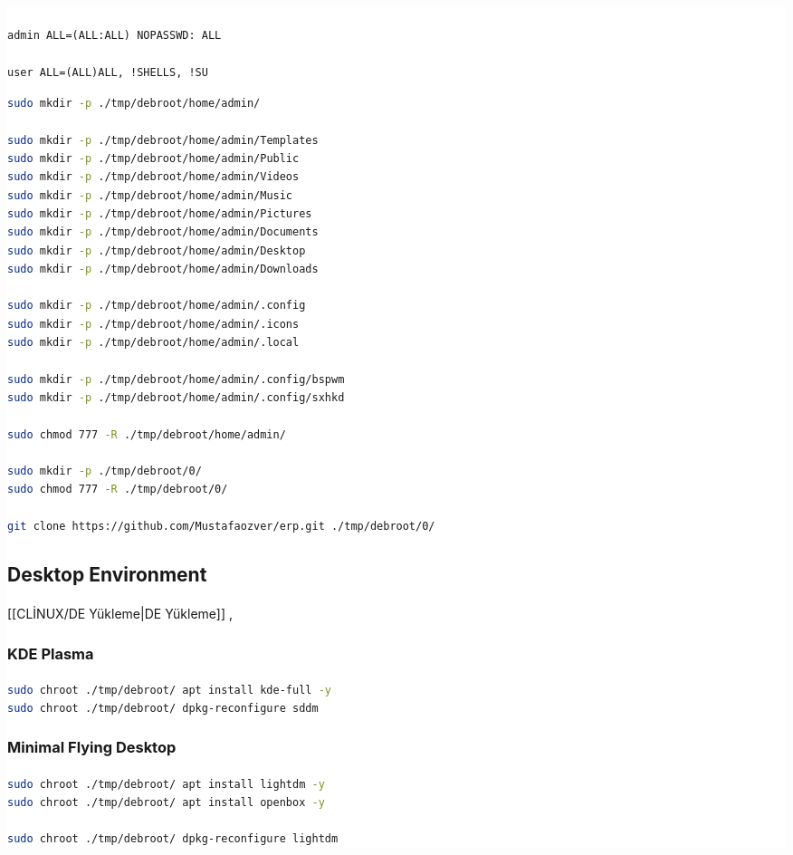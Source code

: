 ```read

admin ALL=(ALL:ALL) NOPASSWD: ALL

user ALL=(ALL)ALL, !SHELLS, !SU

```

```bash
sudo mkdir -p ./tmp/debroot/home/admin/

sudo mkdir -p ./tmp/debroot/home/admin/Templates
sudo mkdir -p ./tmp/debroot/home/admin/Public
sudo mkdir -p ./tmp/debroot/home/admin/Videos
sudo mkdir -p ./tmp/debroot/home/admin/Music
sudo mkdir -p ./tmp/debroot/home/admin/Pictures
sudo mkdir -p ./tmp/debroot/home/admin/Documents
sudo mkdir -p ./tmp/debroot/home/admin/Desktop
sudo mkdir -p ./tmp/debroot/home/admin/Downloads

sudo mkdir -p ./tmp/debroot/home/admin/.config
sudo mkdir -p ./tmp/debroot/home/admin/.icons
sudo mkdir -p ./tmp/debroot/home/admin/.local

sudo mkdir -p ./tmp/debroot/home/admin/.config/bspwm
sudo mkdir -p ./tmp/debroot/home/admin/.config/sxhkd

sudo chmod 777 -R ./tmp/debroot/home/admin/

sudo mkdir -p ./tmp/debroot/0/
sudo chmod 777 -R ./tmp/debroot/0/

git clone https://github.com/Mustafaozver/erp.git ./tmp/debroot/0/


```

## Desktop Environment

[[CLİNUX/DE Yükleme|DE Yükleme]]
,

### KDE Plasma

```bash
sudo chroot ./tmp/debroot/ apt install kde-full -y
sudo chroot ./tmp/debroot/ dpkg-reconfigure sddm
```

### Minimal Flying Desktop

```bash
sudo chroot ./tmp/debroot/ apt install lightdm -y
sudo chroot ./tmp/debroot/ apt install openbox -y

sudo chroot ./tmp/debroot/ dpkg-reconfigure lightdm

```
